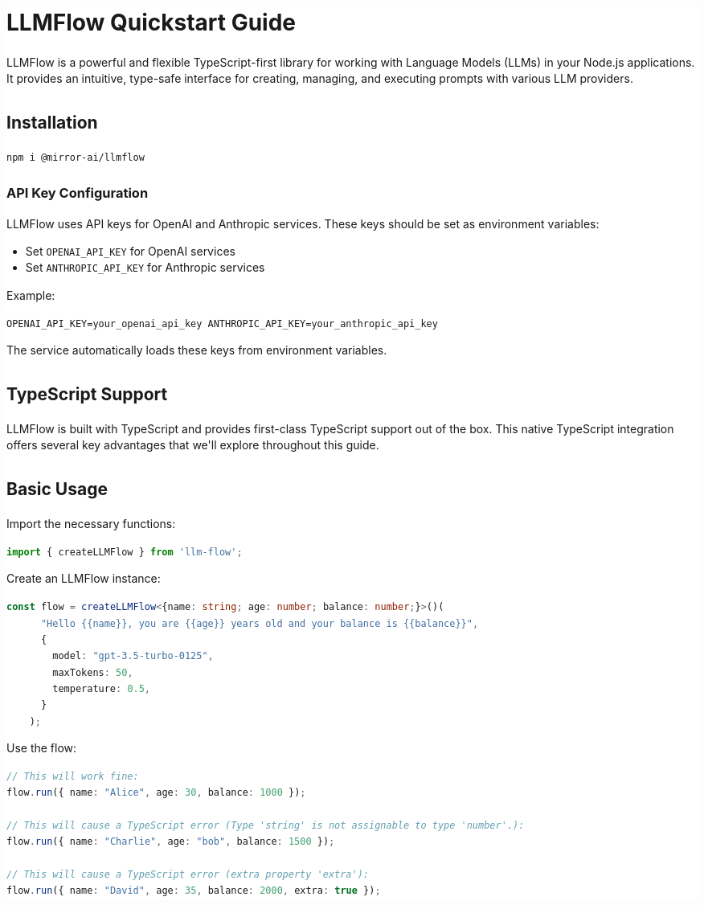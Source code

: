 # LLMFlow Quickstart Guide
LLMFlow is a powerful and flexible TypeScript-first library for working with Language Models (LLMs) in your Node.js applications. It provides an intuitive, type-safe interface for creating, managing, and executing prompts with various LLM providers.
## Installation
```bash
npm i @mirror-ai/llmflow
```
### API Key Configuration

LLMFlow uses API keys for OpenAI and Anthropic services. These keys should be set as environment variables:

* Set `OPENAI_API_KEY` for OpenAI services
* Set `ANTHROPIC_API_KEY` for Anthropic services

Example:

```
OPENAI_API_KEY=your_openai_api_key ANTHROPIC_API_KEY=your_anthropic_api_key
```

The service automatically loads these keys from environment variables.

## TypeScript Support
LLMFlow is built with TypeScript and provides first-class TypeScript support out of the box. This native TypeScript integration offers several key advantages that we'll explore throughout this guide.
## Basic Usage

Import the necessary functions:
```typescript
import { createLLMFlow } from 'llm-flow';
```

Create an LLMFlow instance:
```typescript
const flow = createLLMFlow<{name: string; age: number; balance: number;}>()(
      "Hello {{name}}, you are {{age}} years old and your balance is {{balance}}",
      {
        model: "gpt-3.5-turbo-0125",
        maxTokens: 50,
        temperature: 0.5,
      }
    );
```

Use the flow:
```typescript
// This will work fine:
flow.run({ name: "Alice", age: 30, balance: 1000 });

// This will cause a TypeScript error (Type 'string' is not assignable to type 'number'.):
flow.run({ name: "Charlie", age: "bob", balance: 1500 });

// This will cause a TypeScript error (extra property 'extra'):
flow.run({ name: "David", age: 35, balance: 2000, extra: true });
```
